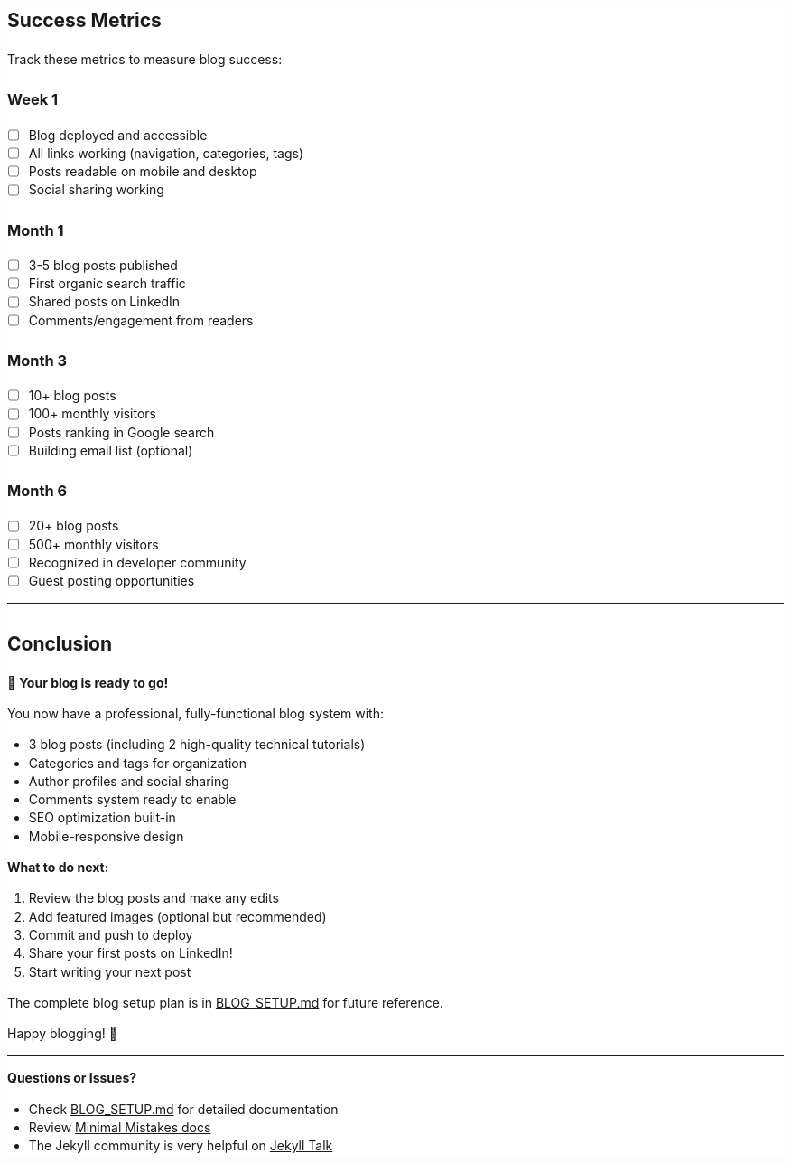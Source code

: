 
## Success Metrics

Track these metrics to measure blog success:

### Week 1
- [ ] Blog deployed and accessible
- [ ] All links working (navigation, categories, tags)
- [ ] Posts readable on mobile and desktop
- [ ] Social sharing working

### Month 1
- [ ] 3-5 blog posts published
- [ ] First organic search traffic
- [ ] Shared posts on LinkedIn
- [ ] Comments/engagement from readers

### Month 3
- [ ] 10+ blog posts
- [ ] 100+ monthly visitors
- [ ] Posts ranking in Google search
- [ ] Building email list (optional)

### Month 6
- [ ] 20+ blog posts
- [ ] 500+ monthly visitors
- [ ] Recognized in developer community
- [ ] Guest posting opportunities

---

## Conclusion

🎉 **Your blog is ready to go!**

You now have a professional, fully-functional blog system with:
- 3 blog posts (including 2 high-quality technical tutorials)
- Categories and tags for organization
- Author profiles and social sharing
- Comments system ready to enable
- SEO optimization built-in
- Mobile-responsive design

**What to do next:**
1. Review the blog posts and make any edits
2. Add featured images (optional but recommended)
3. Commit and push to deploy
4. Share your first posts on LinkedIn!
5. Start writing your next post

The complete blog setup plan is in [BLOG_SETUP.md](BLOG_SETUP.md) for future reference.

Happy blogging! 🚀

---

**Questions or Issues?**
- Check [BLOG_SETUP.md](BLOG_SETUP.md) for detailed documentation
- Review [Minimal Mistakes docs](https://mmistakes.github.io/minimal-mistakes/)
- The Jekyll community is very helpful on [Jekyll Talk](https://talk.jekyllrb.com/)
